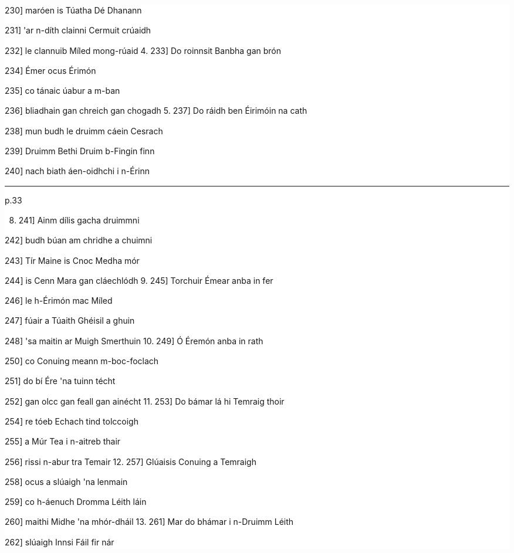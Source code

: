 230] maróen is Túatha Dé Dhanann
  
231] 'ar n-díth clainni Cermuit crúaidh
  
232] le clannuib Míled mong-rúaid
4. 233] Do roinnsit Banbha gan brón
  
234] Émer ocus Érimón
  
235] co tánaic úabur a m-ban
  
236] bliadhain gan chreich gan chogadh
5. 237] Do ráidh ben Éirimóin na cath
  
238] mun budh le druimm cáein Cesrach
  
239] Druimm Bethi Druim b-Fingin finn
  
240] nach biath áen-oidhchi i n-Érinn


---

p.33

8. 241] Ainm dílis gacha druimmni
  
242] budh búan am chridhe a chuimni
  
243] Tír Maine is Cnoc Medha mór
  
244] is Cenn Mara gan cláechlódh
9. 245] Torchuir Émear anba in fer
  
246] le h-Érimón mac Míled
  
247] fúair a Túaith Ghéisil a ghuin
  
248] 'sa maitin ar Muigh Smerthuin
10. 249] Ó Éremón anba in rath
  
250] co Conuing meann m-boc-foclach
  
251] do bí Ére 'na tuinn técht
  
252] gan olcc gan feall gan ainécht
11. 253] Do bámar lá hi Temraig thoir
  
254] re tóeb Echach tind tolccoigh
  
255] a Múr Tea i n-aitreb thair
  
256] rissi n-abur tra Temair
12. 257] Glúaisis Conuing a Temraigh
  
258] ocus a slúaigh 'na lenmain
  
259] co h-áenuch Dromma Léith láin
  
260] maithi Midhe 'na mhór-dháil
13. 261] Mar do bhámar i n-Druimm Léith
  
262] slúaigh Innsi Fáil fir nár
